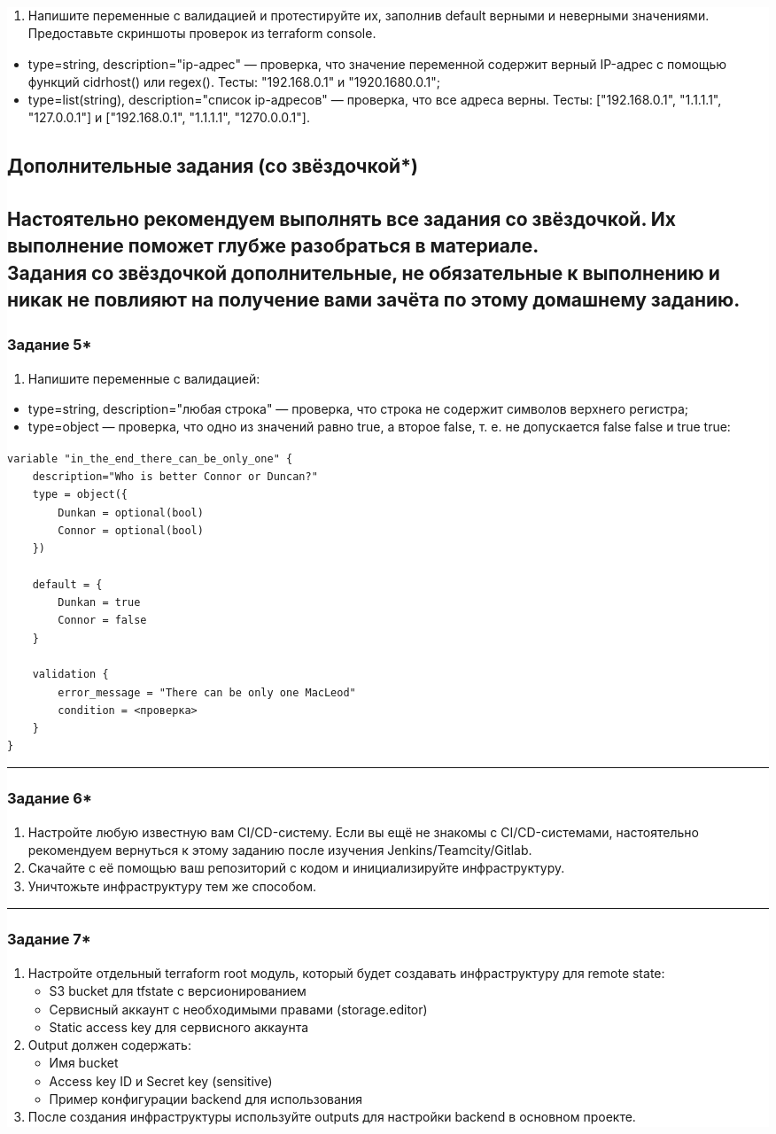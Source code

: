 1. Напишите переменные с валидацией и протестируйте их, заполнив default верными и неверными значениями. Предоставьте скриншоты проверок из terraform console. 

- type=string, description="ip-адрес" — проверка, что значение переменной содержит верный IP-адрес с помощью функций cidrhost() или regex(). Тесты:  "192.168.0.1" и "1920.1680.0.1";
- type=list(string), description="список ip-адресов" — проверка, что все адреса верны. Тесты:  ["192.168.0.1", "1.1.1.1", "127.0.0.1"] и ["192.168.0.1", "1.1.1.1", "1270.0.0.1"].

## Дополнительные задания (со звёздочкой*)

**Настоятельно рекомендуем выполнять все задания со звёздочкой.** Их выполнение поможет глубже разобраться в материале.   
Задания со звёздочкой дополнительные, не обязательные к выполнению и никак не повлияют на получение вами зачёта по этому домашнему заданию. 
------
### Задание 5*
1. Напишите переменные с валидацией:
- type=string, description="любая строка" — проверка, что строка не содержит символов верхнего регистра;
- type=object — проверка, что одно из значений равно true, а второе false, т. е. не допускается false false и true true:
```
variable "in_the_end_there_can_be_only_one" {
    description="Who is better Connor or Duncan?"
    type = object({
        Dunkan = optional(bool)
        Connor = optional(bool)
    })

    default = {
        Dunkan = true
        Connor = false
    }

    validation {
        error_message = "There can be only one MacLeod"
        condition = <проверка>
    }
}
```
------
### Задание 6*

1. Настройте любую известную вам CI/CD-систему. Если вы ещё не знакомы с CI/CD-системами, настоятельно рекомендуем вернуться к этому заданию после изучения Jenkins/Teamcity/Gitlab.
2. Скачайте с её помощью ваш репозиторий с кодом и инициализируйте инфраструктуру.
3. Уничтожьте инфраструктуру тем же способом.


------
### Задание 7*
1. Настройте отдельный terraform root модуль, который будет создавать инфраструктуру для remote state:
   - S3 bucket для tfstate с версионированием
   - Сервисный аккаунт с необходимыми правами (storage.editor)
   - Static access key для сервисного аккаунта
2. Output должен содержать:
   - Имя bucket
   - Access key ID и Secret key (sensitive)
   - Пример конфигурации backend для использования
3. После создания инфраструктуры используйте outputs для настройки backend в основном проекте.
